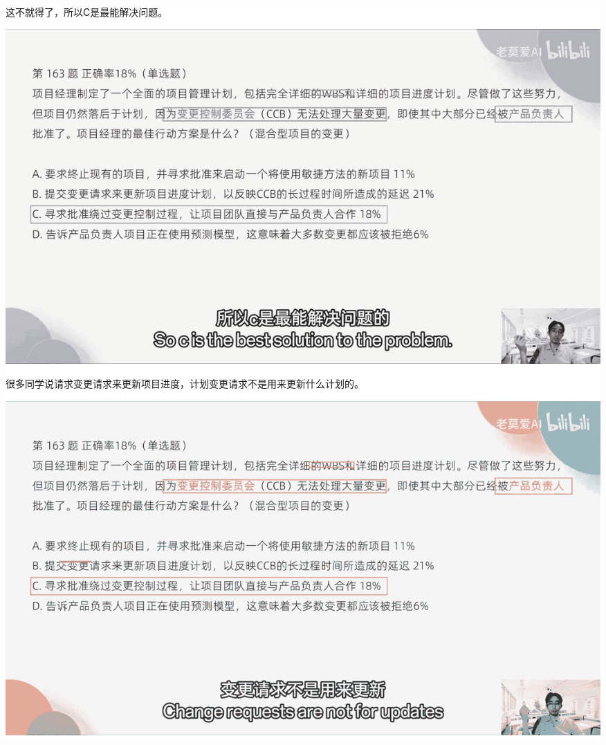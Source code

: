 这不就得了，所以C是最能解决问题。

![](img/828830937dc26c36cc3a56bdfd8ba81e_205.png)

很多同学说请求变更请求来更新项目进度，计划变更请求不是用来更新什么计划的。

![](img/828830937dc26c36cc3a56bdfd8ba81e_207.png)
